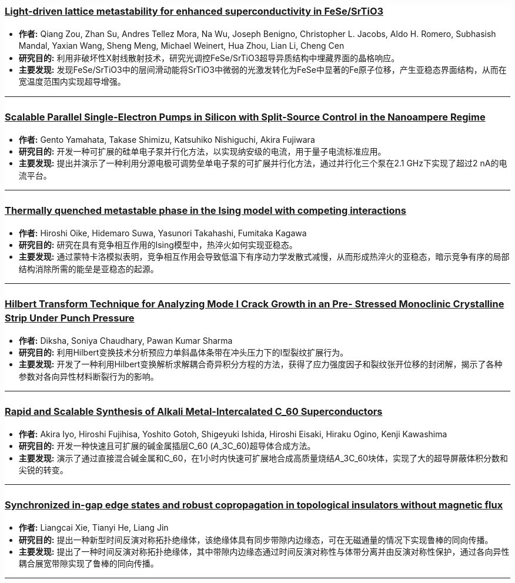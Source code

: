
### [Light-driven lattice metastability for enhanced superconductivity in FeSe/SrTiO3](http://arxiv.org/abs/2504.17359v1)
- **作者:** Qiang Zou, Zhan Su, Andres Tellez Mora, Na Wu, Joseph Benigno, Christopher L. Jacobs, Aldo H. Romero, Subhasish Mandal, Yaxian Wang, Sheng Meng, Michael Weinert, Hua Zhou, Lian Li, Cheng Cen
- **研究目的:** 利用非破坏性X射线散射技术，研究光调控FeSe/SrTiO3超导异质结构中埋藏界面的晶格响应。
- **主要发现:** 发现FeSe/SrTiO3中的层间滑动能将SrTiO3中微弱的光激发转化为FeSe中显著的Fe原子位移，产生亚稳态界面结构，从而在宽温度范围内实现超导增强。

---

### [Scalable Parallel Single-Electron Pumps in Silicon with Split-Source Control in the Nanoampere Regime](http://arxiv.org/abs/2504.17273v1)
- **作者:** Gento Yamahata, Takase Shimizu, Katsuhiko Nishiguchi, Akira Fujiwara
- **研究目的:** 开发一种可扩展的硅单电子泵并行化方法，以实现纳安级的电流，用于量子电流标准应用。
- **主要发现:** 提出并演示了一种利用分源电极可调势垒单电子泵的可扩展并行化方法，通过并行化三个泵在2.1 GHz下实现了超过2 nA的电流平台。

---

### [Thermally quenched metastable phase in the Ising model with competing interactions](http://arxiv.org/abs/2504.17270v1)
- **作者:** Hiroshi Oike, Hidemaro Suwa, Yasunori Takahashi, Fumitaka Kagawa
- **研究目的:** 研究在具有竞争相互作用的Ising模型中，热淬火如何实现亚稳态。
- **主要发现:** 通过蒙特卡洛模拟表明，竞争相互作用会导致低温下有序动力学发散式减慢，从而形成热淬火的亚稳态，暗示竞争有序的局部结构消除所需的能垒是亚稳态的起源。

---

### [Hilbert Transform Technique for Analyzing Mode I Crack Growth in an Pre- Stressed Monoclinic Crystalline Strip Under Punch Pressure](http://arxiv.org/abs/2504.17262v1)
- **作者:** Diksha, Soniya Chaudhary, Pawan Kumar Sharma
- **研究目的:** 利用Hilbert变换技术分析预应力单斜晶体条带在冲头压力下的I型裂纹扩展行为。
- **主要发现:** 开发了一种利用Hilbert变换解析求解耦合奇异积分方程的方法，获得了应力强度因子和裂纹张开位移的封闭解，揭示了各种参数对各向异性材料断裂行为的影响。

---

### [Rapid and Scalable Synthesis of Alkali Metal-Intercalated C$\_{60}$ Superconductors](http://arxiv.org/abs/2504.17242v1)
- **作者:** Akira Iyo, Hiroshi Fujihisa, Yoshito Gotoh, Shigeyuki Ishida, Hiroshi Eisaki, Hiraku Ogino, Kenji Kawashima
- **研究目的:** 开发一种快速且可扩展的碱金属插层C$\_{60}$ ($A\_3$C$\_{60}$)超导体合成方法。
- **主要发现:** 演示了通过直接混合碱金属和C$\_{60}$，在1小时内快速可扩展地合成高质量烧结$A\_3$C$\_{60}$块体，实现了大的超导屏蔽体积分数和尖锐的转变。

---

### [Synchronized in-gap edge states and robust copropagation in topological insulators without magnetic flux](http://arxiv.org/abs/2504.17231v1)
- **作者:** Liangcai Xie, Tianyi He, Liang Jin
- **研究目的:** 提出一种新型时间反演对称拓扑绝缘体，该绝缘体具有同步带隙内边缘态，可在无磁通量的情况下实现鲁棒的同向传播。
- **主要发现:** 提出了一种时间反演对称拓扑绝缘体，其中带隙内边缘态通过时间反演对称性与体带分离并由反演对称性保护，通过各向异性耦合展宽带隙实现了鲁棒的同向传播。

---